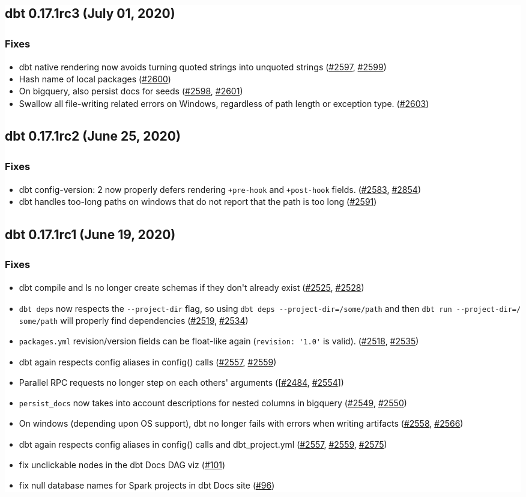
## dbt 0.17.1rc3 (July 01, 2020)


### Fixes
- dbt native rendering now avoids turning quoted strings into unquoted strings ([#2597](https://github.com/fishtown-analytics/dbt/issues/2597), [#2599](https://github.com/fishtown-analytics/dbt/pull/2599))
- Hash name of local packages ([#2600](https://github.com/fishtown-analytics/dbt/pull/2600))
- On bigquery, also persist docs for seeds ([#2598](https://github.com/fishtown-analytics/dbt/issues/2598), [#2601](https://github.com/fishtown-analytics/dbt/pull/2601))
- Swallow all file-writing related errors on Windows, regardless of path length or exception type. ([#2603](https://github.com/fishtown-analytics/dbt/pull/2603))


## dbt 0.17.1rc2 (June 25, 2020)

### Fixes
- dbt config-version: 2 now properly defers rendering `+pre-hook` and `+post-hook` fields. ([#2583](https://github.com/fishtown-analytics/dbt/issues/2583), [#2854](https://github.com/fishtown-analytics/dbt/pull/2854))
- dbt handles too-long paths on windows that do not report that the path is too long ([#2591](https://github.com/fishtown-analytics/dbt/pull/2591))


## dbt 0.17.1rc1 (June 19, 2020)


### Fixes
- dbt compile and ls no longer create schemas if they don't already exist ([#2525](https://github.com/fishtown-analytics/dbt/issues/2525), [#2528](https://github.com/fishtown-analytics/dbt/pull/2528))
- `dbt deps` now respects the `--project-dir` flag, so using `dbt deps --project-dir=/some/path` and then `dbt run --project-dir=/some/path` will properly find dependencies ([#2519](https://github.com/fishtown-analytics/dbt/issues/2519), [#2534](https://github.com/fishtown-analytics/dbt/pull/2534))
- `packages.yml` revision/version fields can be float-like again (`revision: '1.0'` is valid). ([#2518](https://github.com/fishtown-analytics/dbt/issues/2518), [#2535](https://github.com/fishtown-analytics/dbt/pull/2535))
- dbt again respects config aliases in config() calls ([#2557](https://github.com/fishtown-analytics/dbt/issues/2557), [#2559](https://github.com/fishtown-analytics/dbt/pull/2559))


- Parallel RPC requests no longer step on each others' arguments ([[#2484](https://github.com/fishtown-analytics/dbt/issues/2484), [#2554](https://github.com/fishtown-analytics/dbt/pull/2554)])
- `persist_docs` now takes into account descriptions for nested columns in bigquery ([#2549](https://github.com/fishtown-analytics/dbt/issues/2549), [#2550](https://github.com/fishtown-analytics/dbt/pull/2550))
- On windows (depending upon OS support), dbt no longer fails with errors when writing artifacts ([#2558](https://github.com/fishtown-analytics/dbt/issues/2558), [#2566](https://github.com/fishtown-analytics/dbt/pull/2566))
- dbt again respects config aliases in config() calls and dbt_project.yml ([#2557](https://github.com/fishtown-analytics/dbt/issues/2557), [#2559](https://github.com/fishtown-analytics/dbt/pull/2559), [#2575](https://github.com/fishtown-analytics/dbt/pull/2575))
- fix unclickable nodes in the dbt Docs DAG viz ([#101](https://github.com/fishtown-analytics/dbt-docs/pull/101))
- fix null database names for Spark projects in dbt Docs site ([#96](https://github.com/fishtown-analytics/dbt-docs/pull/96))
